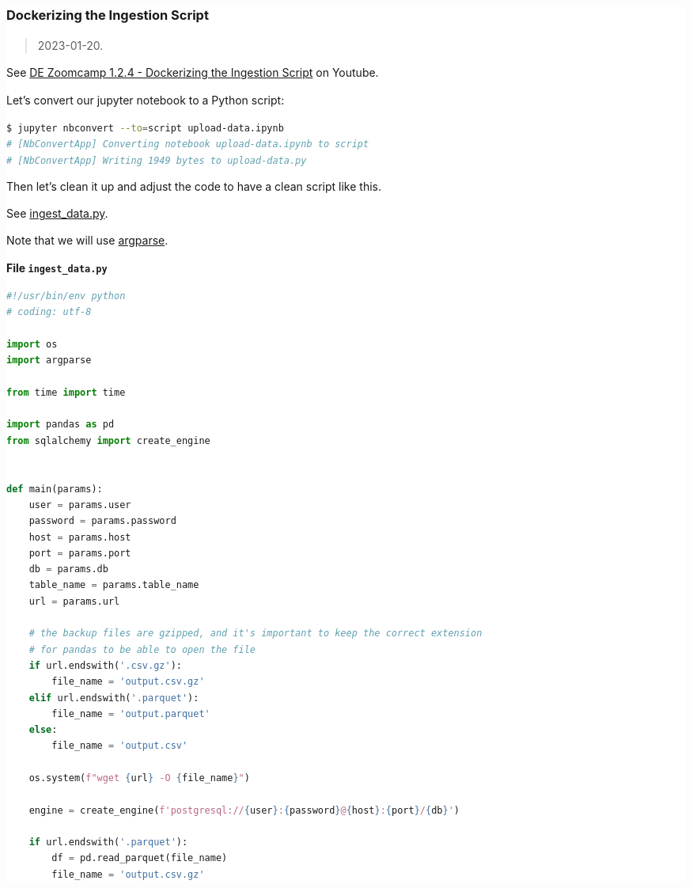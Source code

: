 ### Dockerizing the Ingestion Script

> 2023-01-20.

See [DE Zoomcamp 1.2.4 - Dockerizing the Ingestion
Script](https://www.youtube.com/watch?v=B1WwATwf-vY&list=PL3MmuxUbc_hJed7dXYoJw8DoCuVHhGEQb&index=8) on Youtube.

Let’s convert our jupyter notebook to a Python script:

``` bash
$ jupyter nbconvert --to=script upload-data.ipynb
# [NbConvertApp] Converting notebook upload-data.ipynb to script
# [NbConvertApp] Writing 1949 bytes to upload-data.py
```

Then let’s clean it up and adjust the code to have a clean script like this.

See
[ingest_data.py](https://github.com/DataTalksClub/data-engineering-zoomcamp/blob/main/week_1_basics_n_setup/2_docker_sql/ingest_data.py).

Note that we will use [argparse](https://docs.python.org/3/library/argparse.html).

<div class="formalpara-title">

**File `ingest_data.py`**

</div>

``` python
#!/usr/bin/env python
# coding: utf-8

import os
import argparse

from time import time

import pandas as pd
from sqlalchemy import create_engine


def main(params):
    user = params.user
    password = params.password
    host = params.host
    port = params.port
    db = params.db
    table_name = params.table_name
    url = params.url

    # the backup files are gzipped, and it's important to keep the correct extension
    # for pandas to be able to open the file
    if url.endswith('.csv.gz'):
        file_name = 'output.csv.gz'
    elif url.endswith('.parquet'):
        file_name = 'output.parquet'
    else:
        file_name = 'output.csv'

    os.system(f"wget {url} -O {file_name}")

    engine = create_engine(f'postgresql://{user}:{password}@{host}:{port}/{db}')

    if url.endswith('.parquet'):
        df = pd.read_parquet(file_name)
        file_name = 'output.csv.gz'
```